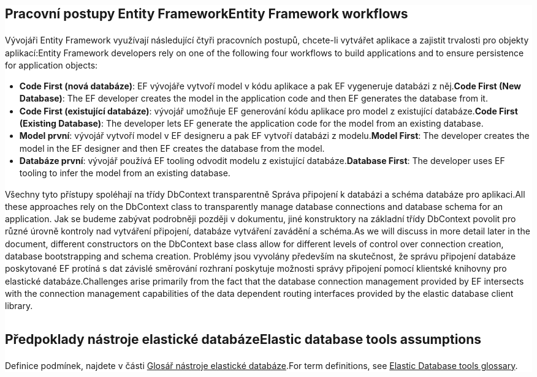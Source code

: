 ## <a name="entity-framework-workflows"></a><span data-ttu-id="b8471-125">Pracovní postupy Entity Framework</span><span class="sxs-lookup"><span data-stu-id="b8471-125">Entity Framework workflows</span></span>
<span data-ttu-id="b8471-126">Vývojáři Entity Framework využívají následující čtyři pracovních postupů, chcete-li vytvářet aplikace a zajistit trvalosti pro objekty aplikací:</span><span class="sxs-lookup"><span data-stu-id="b8471-126">Entity Framework developers rely on one of the following four workflows to build applications and to ensure persistence for application objects:</span></span> 

* <span data-ttu-id="b8471-127">**Code First (nová databáze)**: EF vývojáře vytvoří model v kódu aplikace a pak EF vygeneruje databázi z něj.</span><span class="sxs-lookup"><span data-stu-id="b8471-127">**Code First (New Database)**: The EF developer creates the model in the application code and then EF generates the database from it.</span></span> 
* <span data-ttu-id="b8471-128">**Code First (existující databáze)**: vývojář umožňuje EF generování kódu aplikace pro model z existující databáze.</span><span class="sxs-lookup"><span data-stu-id="b8471-128">**Code First (Existing Database)**: The developer lets EF generate the application code for the model from an existing database.</span></span>
* <span data-ttu-id="b8471-129">**Model první**: vývojář vytvoří model v EF designeru a pak EF vytvoří databázi z modelu.</span><span class="sxs-lookup"><span data-stu-id="b8471-129">**Model First**: The developer creates the model in the EF designer and then EF creates the database from the model.</span></span>
* <span data-ttu-id="b8471-130">**Databáze první**: vývojář používá EF tooling odvodit modelu z existující databáze.</span><span class="sxs-lookup"><span data-stu-id="b8471-130">**Database First**: The developer uses EF tooling to infer the model from an existing database.</span></span> 

<span data-ttu-id="b8471-131">Všechny tyto přístupy spoléhají na třídy DbContext transparentně Správa připojení k databázi a schéma databáze pro aplikaci.</span><span class="sxs-lookup"><span data-stu-id="b8471-131">All these approaches rely on the DbContext class to transparently manage database connections and database schema for an application.</span></span> <span data-ttu-id="b8471-132">Jak se budeme zabývat podrobněji později v dokumentu, jiné konstruktory na základní třídy DbContext povolit pro různé úrovně kontroly nad vytváření připojení, databáze vytváření zavádění a schéma.</span><span class="sxs-lookup"><span data-stu-id="b8471-132">As we will discuss in more detail later in the document, different constructors on the DbContext base class allow for different levels of control over connection creation, database bootstrapping and schema creation.</span></span> <span data-ttu-id="b8471-133">Problémy jsou vyvolány především na skutečnost, že správu připojení databáze poskytované EF protíná s dat závislé směrování rozhraní poskytuje možnosti správy připojení pomocí klientské knihovny pro elastické databáze.</span><span class="sxs-lookup"><span data-stu-id="b8471-133">Challenges arise primarily from the fact that the database connection management provided by EF intersects with the connection management capabilities of the data dependent routing interfaces provided by the elastic database client library.</span></span> 

## <a name="elastic-database-tools-assumptions"></a><span data-ttu-id="b8471-134">Předpoklady nástroje elastické databáze</span><span class="sxs-lookup"><span data-stu-id="b8471-134">Elastic database tools assumptions</span></span>
<span data-ttu-id="b8471-135">Definice podmínek, najdete v části [Glosář nástroje elastické databáze](sql-database-elastic-scale-glossary.md).</span><span class="sxs-lookup"><span data-stu-id="b8471-135">For term definitions, see [Elastic Database tools glossary](sql-database-elastic-scale-glossary.md).</span></span>
